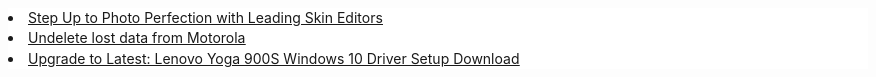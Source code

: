 <li><a href="https://extra-lessons.techidaily.com/step-up-to-photo-perfection-with-leading-skin-editors/"><u>Step Up to Photo Perfection with Leading Skin Editors</u></a></li>
<li><a href="https://techidaily.com/undelete-lost-data-from-motorola-by-fonelab-android-recover-data/"><u>Undelete lost data from Motorola</u></a></li>
<li><a href="https://driver-install.techidaily.com/upgrade-to-latest-lenovo-yoga-900s-windows-10-driver-setup-download/"><u>Upgrade to Latest: Lenovo Yoga 900S Windows 10 Driver Setup Download</u></a></li>
</ul></div>
